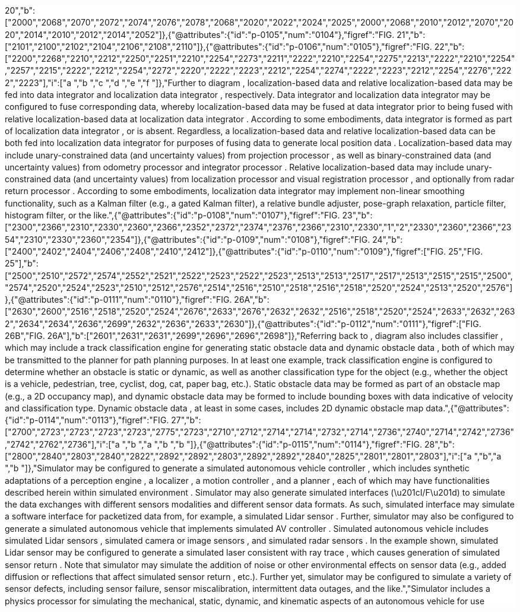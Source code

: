 20","b":["2000","2068","2070","2072","2074","2076","2078","2068","2020","2022","2024","2025","2000","2068","2010","2012","2070","2020","2014","2010","2012","2014","2052"]},{"@attributes":{"id":"p-0105","num":"0104"},"figref":"FIG. 21","b":["2101","2100","2102","2104","2106","2108","2110"]},{"@attributes":{"id":"p-0106","num":"0105"},"figref":"FIG. 22","b":["2200","2268","2210","2212","2250","2251","2210","2254","2273","2211","2222","2210","2254","2275","2213","2222","2210","2254","2257","2215","2222","2212","2254","2272","2220","2222","2223","2212","2254","2274","2222","2223","2212","2254","2276","2222","2223"],"i":["a ","b ","c ","d ","e ","f "]},"Further to diagram , localization-based data  and relative localization-based data  may be fed into data integrator and localization data integrator , respectively. Data integrator and localization data integrator  may be configured to fuse corresponding data, whereby localization-based data  may be fused at data integrator prior to being fused with relative localization-based data  at localization data integrator . According to some embodiments, data integrator is formed as part of localization data integrator , or is absent. Regardless, a localization-based data  and relative localization-based data  can be both fed into localization data integrator  for purposes of fusing data to generate local position data . Localization-based data  may include unary-constrained data (and uncertainty values) from projection processor , as well as binary-constrained data (and uncertainty values) from odometry processor and integrator processor . Relative localization-based data  may include unary-constrained data (and uncertainty values) from localization processor and visual registration processor , and optionally from radar return processor . According to some embodiments, localization data integrator  may implement non-linear smoothing functionality, such as a Kalman filter (e.g., a gated Kalman filter), a relative bundle adjuster, pose-graph relaxation, particle filter, histogram filter, or the like.",{"@attributes":{"id":"p-0108","num":"0107"},"figref":"FIG. 23","b":["2300","2366","2310","2330","2360","2366","2352","2372","2374","2376","2366","2310","2330","1","2","2330","2360","2366","2354","2310","2330","2360","2354"]},{"@attributes":{"id":"p-0109","num":"0108"},"figref":"FIG. 24","b":["2400","2402","2404","2406","2408","2410","2412"]},{"@attributes":{"id":"p-0110","num":"0109"},"figref":["FIG. 25","FIG. 25"],"b":["2500","2510","2572","2574","2552","2521","2522","2523","2522","2523","2513","2513","2517","2517","2513","2515","2515","2500","2574","2520","2524","2523","2510","2512","2576","2514","2516","2510","2518","2516","2518","2520","2524","2513","2520","2576"]},{"@attributes":{"id":"p-0111","num":"0110"},"figref":"FIG. 26A","b":["2630","2600","2516","2518","2520","2524","2676","2633","2676","2632","2632","2516","2518","2520","2524","2633","2632","2632","2634","2634","2636","2699","2632","2636","2633","2630"]},{"@attributes":{"id":"p-0112","num":"0111"},"figref":["FIG. 26B","FIG. 26A"],"b":["2601","2631","2631","2699","2696","2696","2698"]},"Referring back to , diagram  also includes classifier , which may include a track classification engine  for generating static obstacle data  and dynamic obstacle data , both of which may be transmitted to the planner for path planning purposes. In at least one example, track classification engine  is configured to determine whether an obstacle is static or dynamic, as well as another classification type for the object (e.g., whether the object is a vehicle, pedestrian, tree, cyclist, dog, cat, paper bag, etc.). Static obstacle data  may be formed as part of an obstacle map (e.g., a 2D occupancy map), and dynamic obstacle data  may be formed to include bounding boxes with data indicative of velocity and classification type. Dynamic obstacle data , at least in some cases, includes 2D dynamic obstacle map data.",{"@attributes":{"id":"p-0114","num":"0113"},"figref":"FIG. 27","b":["2700","2723","2723","2723","2723","2775","2723","2710","2712","2714","2714","2732","2714","2736","2740","2714","2742","2736","2742","2762","2736"],"i":["a ","b ","a ","b ","b "]},{"@attributes":{"id":"p-0115","num":"0114"},"figref":"FIG. 28","b":["2800","2840","2803","2840","2822","2892","2892","2803","2892","2892","2840","2825","2801","2801","2803"],"i":["a ","b","a ","b "]},"Simulator  may be configured to generate a simulated autonomous vehicle controller , which includes synthetic adaptations of a perception engine , a localizer , a motion controller , and a planner , each of which may have functionalities described herein within simulated environment . Simulator  may also generate simulated interfaces (\u201cI\/F\u201d)  to simulate the data exchanges with different sensors modalities and different sensor data formats. As such, simulated interface  may simulate a software interface for packetized data from, for example, a simulated Lidar sensor . Further, simulator  may also be configured to generate a simulated autonomous vehicle  that implements simulated AV controller . Simulated autonomous vehicle  includes simulated Lidar sensors , simulated camera or image sensors , and simulated radar sensors . In the example shown, simulated Lidar sensor  may be configured to generate a simulated laser consistent with ray trace , which causes generation of simulated sensor return . Note that simulator  may simulate the addition of noise or other environmental effects on sensor data (e.g., added diffusion or reflections that affect simulated sensor return , etc.). Further yet, simulator  may be configured to simulate a variety of sensor defects, including sensor failure, sensor miscalibration, intermittent data outages, and the like.","Simulator  includes a physics processor  for simulating the mechanical, static, dynamic, and kinematic aspects of an autonomous vehicle for use
